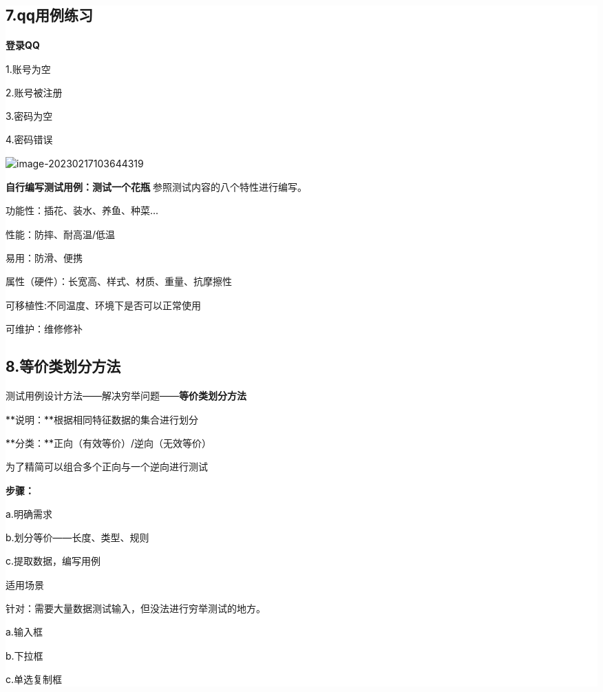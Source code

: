 ## 7.qq用例练习

**登录QQ**

1.账号为空

2.账号被注册

3.密码为空

4.密码错误

![image-20230217103644319](C:\Users\zhouz\AppData\Roaming\Typora\typora-user-images\image-20230217103644319.png)



**自行编写测试用例：测试一个花瓶**       参照测试内容的八个特性进行编写。

功能性：插花、装水、养鱼、种菜...

性能：防摔、耐高温/低温

易用：防滑、便携

属性（硬件）：长宽高、样式、材质、重量、抗摩擦性

可移植性:不同温度、环境下是否可以正常使用

可维护：维修修补







## 8.等价类划分方法

测试用例设计方法——解决穷举问题——**等价类划分方法**

**说明：**根据相同特征数据的集合进行划分

**分类：**正向（有效等价）/逆向（无效等价）

为了精简可以组合多个正向与一个逆向进行测试

**步骤：**

a.明确需求

b.划分等价——长度、类型、规则

c.提取数据，编写用例



适用场景

针对：需要大量数据测试输入，但没法进行穷举测试的地方。

a.输入框

b.下拉框

c.单选复制框



